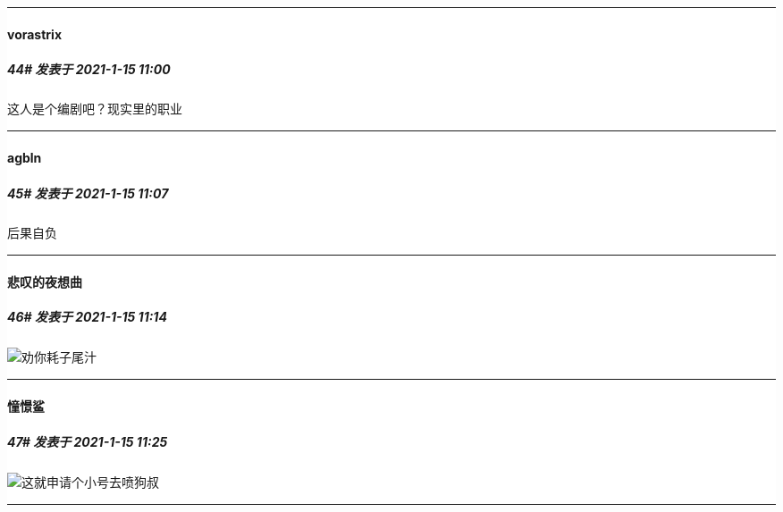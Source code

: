 




*****

####  vorastrix  
##### 44#       发表于 2021-1-15 11:00




这人是个编剧吧？现实里的职业







*****

####  agbln  
##### 45#       发表于 2021-1-15 11:07




后果自负







*****

####  悲叹的夜想曲  
##### 46#       发表于 2021-1-15 11:14



<img src="https://static.saraba1st.com/image/smiley/face2017/009.gif" referrerpolicy="no-referrer">劝你耗子尾汁







*****

####  憧憬鲨  
##### 47#       发表于 2021-1-15 11:25



<img src="https://static.saraba1st.com/image/smiley/face2017/067.png" referrerpolicy="no-referrer">这就申请个小号去喷狗叔







*****
